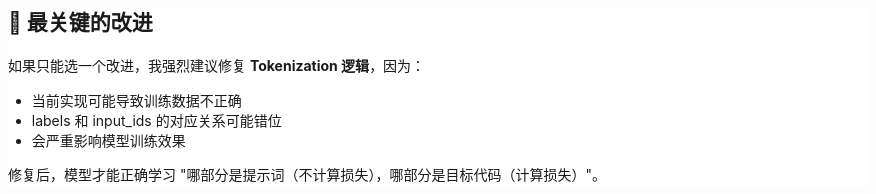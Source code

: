 
## 🎯 最关键的改进

如果只能选一个改进，我强烈建议修复 **Tokenization 逻辑**，因为：
- 当前实现可能导致训练数据不正确
- labels 和 input_ids 的对应关系可能错位
- 会严重影响模型训练效果

修复后，模型才能正确学习 "哪部分是提示词（不计算损失），哪部分是目标代码（计算损失）"。

